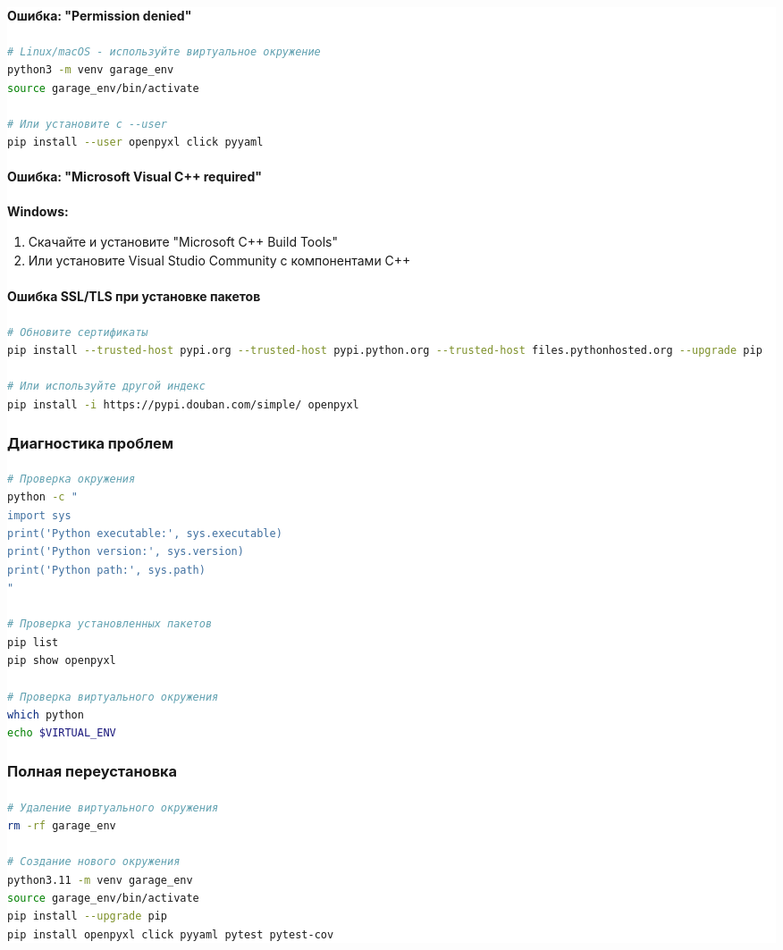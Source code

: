 #### Ошибка: "Permission denied"

```bash
# Linux/macOS - используйте виртуальное окружение
python3 -m venv garage_env
source garage_env/bin/activate

# Или установите с --user
pip install --user openpyxl click pyyaml
```

#### Ошибка: "Microsoft Visual C++ required"

**Windows:**
1. Скачайте и установите "Microsoft C++ Build Tools"
2. Или установите Visual Studio Community с компонентами C++

#### Ошибка SSL/TLS при установке пакетов

```bash
# Обновите сертификаты
pip install --trusted-host pypi.org --trusted-host pypi.python.org --trusted-host files.pythonhosted.org --upgrade pip

# Или используйте другой индекс
pip install -i https://pypi.douban.com/simple/ openpyxl
```

### Диагностика проблем

```bash
# Проверка окружения
python -c "
import sys
print('Python executable:', sys.executable)
print('Python version:', sys.version)
print('Python path:', sys.path)
"

# Проверка установленных пакетов
pip list
pip show openpyxl

# Проверка виртуального окружения
which python
echo $VIRTUAL_ENV
```

### Полная переустановка

```bash
# Удаление виртуального окружения
rm -rf garage_env

# Создание нового окружения
python3.11 -m venv garage_env
source garage_env/bin/activate
pip install --upgrade pip
pip install openpyxl click pyyaml pytest pytest-cov
```
